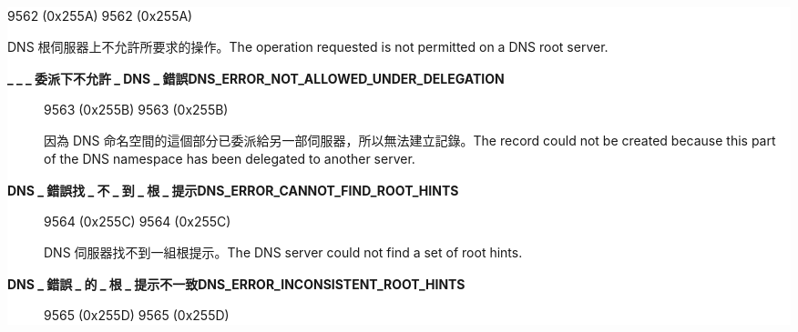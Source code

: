 <span data-ttu-id="eee97-302">9562 (0x255A) </span><span class="sxs-lookup"><span data-stu-id="eee97-302">9562 (0x255A)</span></span>
</dt> <dt>



<span data-ttu-id="eee97-303">DNS 根伺服器上不允許所要求的操作。</span><span class="sxs-lookup"><span data-stu-id="eee97-303">The operation requested is not permitted on a DNS root server.</span></span>


</dt> </dl> </dd> <dt>

<span data-ttu-id="eee97-304"><span id="DNS_ERROR_NOT_ALLOWED_UNDER_DELEGATION"></span><span id="dns_error_not_allowed_under_delegation"></span>**\_ \_ \_ 委派下不允許 \_ DNS \_ 錯誤**</span><span class="sxs-lookup"><span data-stu-id="eee97-304"><span id="DNS_ERROR_NOT_ALLOWED_UNDER_DELEGATION"></span><span id="dns_error_not_allowed_under_delegation"></span>**DNS\_ERROR\_NOT\_ALLOWED\_UNDER\_DELEGATION**</span></span>
</dt> <dd> <dl> <dt>

<span data-ttu-id="eee97-305">9563 (0x255B) </span><span class="sxs-lookup"><span data-stu-id="eee97-305">9563 (0x255B)</span></span>
</dt> <dt>



<span data-ttu-id="eee97-306">因為 DNS 命名空間的這個部分已委派給另一部伺服器，所以無法建立記錄。</span><span class="sxs-lookup"><span data-stu-id="eee97-306">The record could not be created because this part of the DNS namespace has been delegated to another server.</span></span>


</dt> </dl> </dd> <dt>

<span data-ttu-id="eee97-307"><span id="DNS_ERROR_CANNOT_FIND_ROOT_HINTS"></span><span id="dns_error_cannot_find_root_hints"></span>**DNS \_ 錯誤找 \_ 不 \_ 到 \_ 根 \_ 提示**</span><span class="sxs-lookup"><span data-stu-id="eee97-307"><span id="DNS_ERROR_CANNOT_FIND_ROOT_HINTS"></span><span id="dns_error_cannot_find_root_hints"></span>**DNS\_ERROR\_CANNOT\_FIND\_ROOT\_HINTS**</span></span>
</dt> <dd> <dl> <dt>

<span data-ttu-id="eee97-308">9564 (0x255C) </span><span class="sxs-lookup"><span data-stu-id="eee97-308">9564 (0x255C)</span></span>
</dt> <dt>



<span data-ttu-id="eee97-309">DNS 伺服器找不到一組根提示。</span><span class="sxs-lookup"><span data-stu-id="eee97-309">The DNS server could not find a set of root hints.</span></span>


</dt> </dl> </dd> <dt>

<span data-ttu-id="eee97-310"><span id="DNS_ERROR_INCONSISTENT_ROOT_HINTS"></span><span id="dns_error_inconsistent_root_hints"></span>**DNS \_ 錯誤 \_ 的 \_ 根 \_ 提示不一致**</span><span class="sxs-lookup"><span data-stu-id="eee97-310"><span id="DNS_ERROR_INCONSISTENT_ROOT_HINTS"></span><span id="dns_error_inconsistent_root_hints"></span>**DNS\_ERROR\_INCONSISTENT\_ROOT\_HINTS**</span></span>
</dt> <dd> <dl> <dt>

<span data-ttu-id="eee97-311">9565 (0x255D) </span><span class="sxs-lookup"><span data-stu-id="eee97-311">9565 (0x255D)</span></span>
</dt> <dt>

